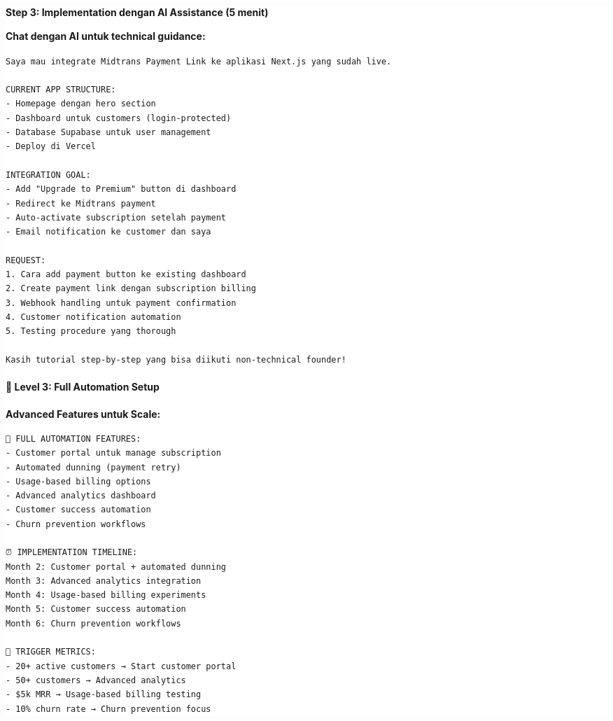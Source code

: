 **Step 3: Implementation dengan AI Assistance (5 menit)**

**Chat dengan AI untuk technical guidance:**
```
Saya mau integrate Midtrans Payment Link ke aplikasi Next.js yang sudah live.

CURRENT APP STRUCTURE:
- Homepage dengan hero section
- Dashboard untuk customers (login-protected)
- Database Supabase untuk user management
- Deploy di Vercel

INTEGRATION GOAL:
- Add "Upgrade to Premium" button di dashboard
- Redirect ke Midtrans payment
- Auto-activate subscription setelah payment
- Email notification ke customer dan saya

REQUEST:
1. Cara add payment button ke existing dashboard
2. Create payment link dengan subscription billing
3. Webhook handling untuk payment confirmation  
4. Customer notification automation
5. Testing procedure yang thorough

Kasih tutorial step-by-step yang bisa diikuti non-technical founder!
```

#### 🤖 Level 3: Full Automation Setup

**Advanced Features untuk Scale:**

```
🚀 FULL AUTOMATION FEATURES:
- Customer portal untuk manage subscription
- Automated dunning (payment retry)
- Usage-based billing options
- Advanced analytics dashboard
- Customer success automation
- Churn prevention workflows

⏰ IMPLEMENTATION TIMELINE:
Month 2: Customer portal + automated dunning
Month 3: Advanced analytics integration
Month 4: Usage-based billing experiments
Month 5: Customer success automation
Month 6: Churn prevention workflows

🎯 TRIGGER METRICS:
- 20+ active customers → Start customer portal
- 50+ customers → Advanced analytics
- $5k MRR → Usage-based billing testing
- 10% churn rate → Churn prevention focus
```
